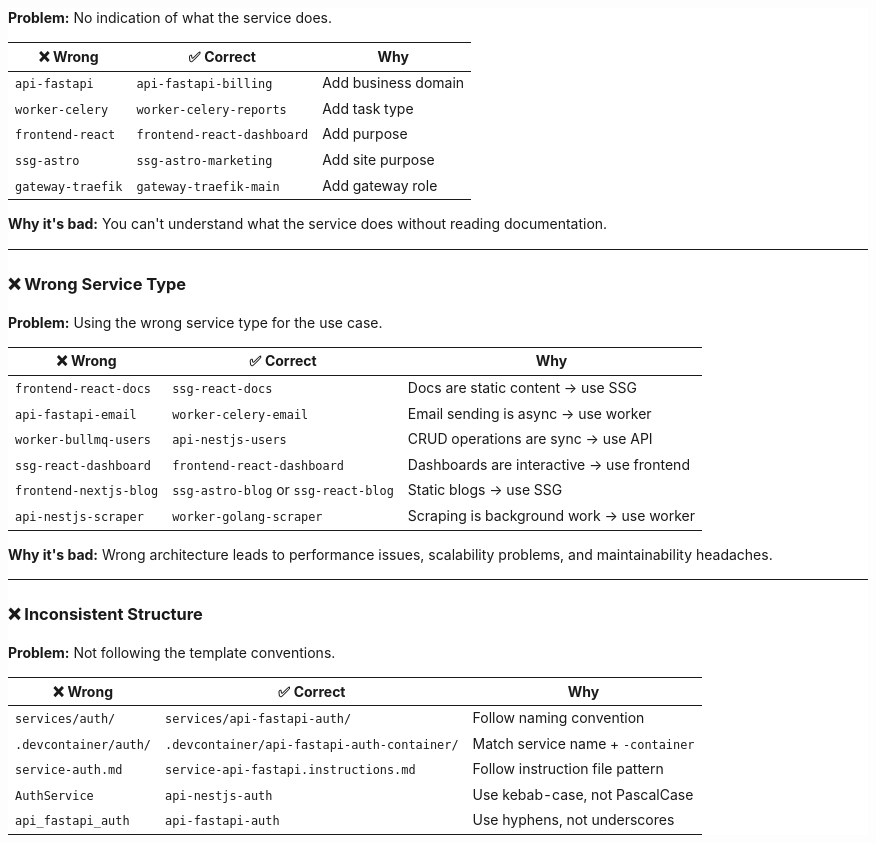 **Problem:** No indication of what the service does.

| ❌ Wrong | ✅ Correct | Why |
|---------|-----------|-----|
| `api-fastapi` | `api-fastapi-billing` | Add business domain |
| `worker-celery` | `worker-celery-reports` | Add task type |
| `frontend-react` | `frontend-react-dashboard` | Add purpose |
| `ssg-astro` | `ssg-astro-marketing` | Add site purpose |
| `gateway-traefik` | `gateway-traefik-main` | Add gateway role |

**Why it's bad:** You can't understand what the service does without reading documentation.

---

### ❌ Wrong Service Type

**Problem:** Using the wrong service type for the use case.

| ❌ Wrong | ✅ Correct | Why |
|---------|-----------|-----|
| `frontend-react-docs` | `ssg-react-docs` | Docs are static content → use SSG |
| `api-fastapi-email` | `worker-celery-email` | Email sending is async → use worker |
| `worker-bullmq-users` | `api-nestjs-users` | CRUD operations are sync → use API |
| `ssg-react-dashboard` | `frontend-react-dashboard` | Dashboards are interactive → use frontend |
| `frontend-nextjs-blog` | `ssg-astro-blog` or `ssg-react-blog` | Static blogs → use SSG |
| `api-nestjs-scraper` | `worker-golang-scraper` | Scraping is background work → use worker |

**Why it's bad:** Wrong architecture leads to performance issues, scalability problems, and maintainability headaches.

---

### ❌ Inconsistent Structure

**Problem:** Not following the template conventions.

| ❌ Wrong | ✅ Correct | Why |
|---------|-----------|-----|
| `services/auth/` | `services/api-fastapi-auth/` | Follow naming convention |
| `.devcontainer/auth/` | `.devcontainer/api-fastapi-auth-container/` | Match service name + `-container` |
| `service-auth.md` | `service-api-fastapi.instructions.md` | Follow instruction file pattern |
| `AuthService` | `api-nestjs-auth` | Use kebab-case, not PascalCase |
| `api_fastapi_auth` | `api-fastapi-auth` | Use hyphens, not underscores |
